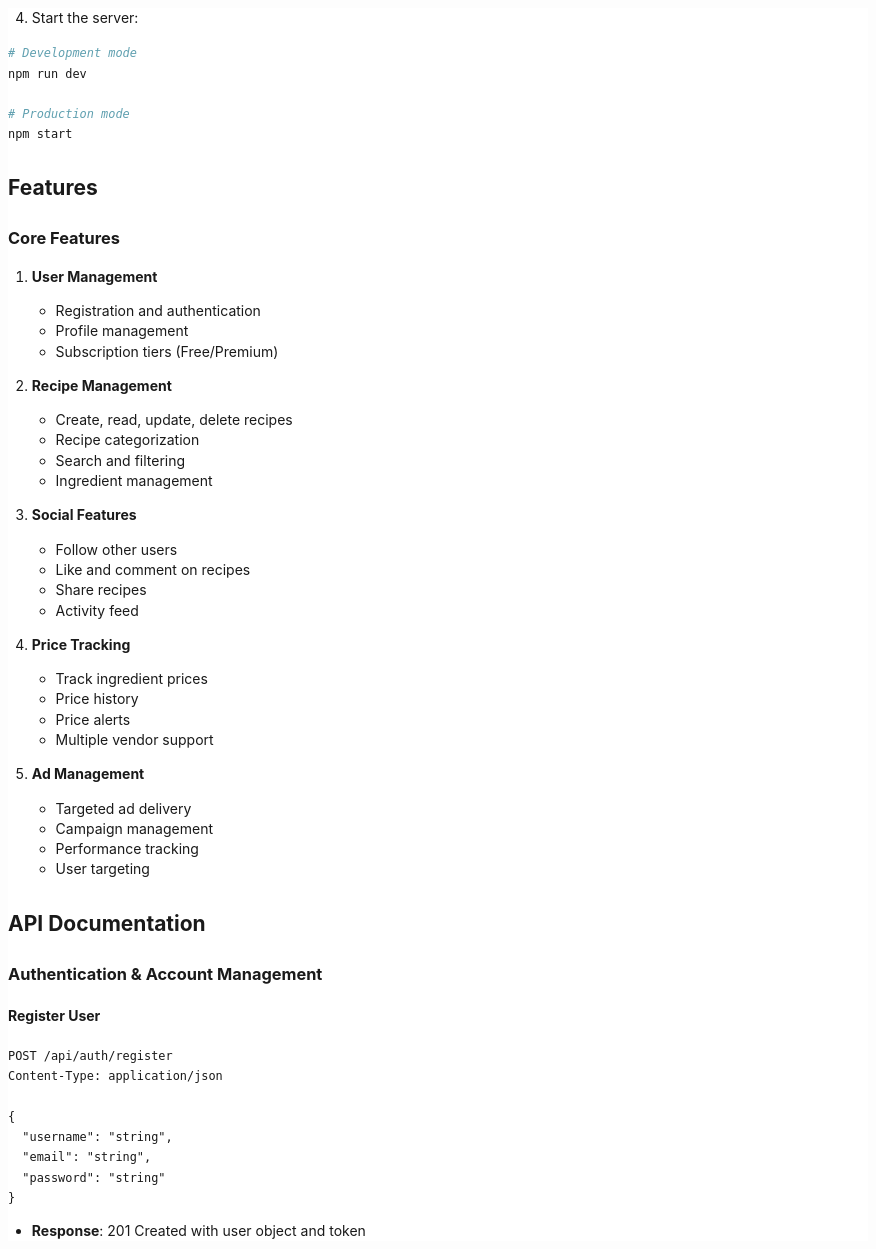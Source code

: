 4. Start the server:
```bash
# Development mode
npm run dev

# Production mode
npm start
```

## Features

### Core Features
1. **User Management**
   - Registration and authentication
   - Profile management
   - Subscription tiers (Free/Premium)

2. **Recipe Management**
   - Create, read, update, delete recipes
   - Recipe categorization
   - Search and filtering
   - Ingredient management

3. **Social Features**
   - Follow other users
   - Like and comment on recipes
   - Share recipes
   - Activity feed

4. **Price Tracking**
   - Track ingredient prices
   - Price history
   - Price alerts
   - Multiple vendor support

5. **Ad Management**
   - Targeted ad delivery
   - Campaign management
   - Performance tracking
   - User targeting

## API Documentation

### Authentication & Account Management

#### Register User
```http
POST /api/auth/register
Content-Type: application/json

{
  "username": "string",
  "email": "string",
  "password": "string"
}
```
- **Response**: 201 Created with user object and token

